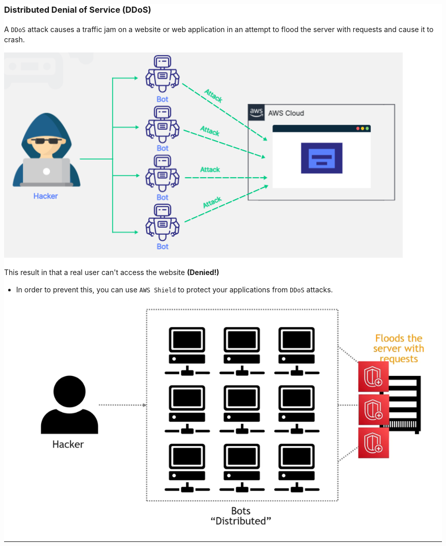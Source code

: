 
### Distributed Denial of Service (DDoS)

A `DDoS` attack causes a traffic jam on a website or web application in an attempt to flood the server with requests and cause it to crash.

![CDN](./img/ddos.PNG)

This result in that a real user can't access the website **(Denied!)**

- In order to prevent this, you can use `AWS Shield` to protect your applications from `DDoS` attacks.
  ![shield](./img/aws-shield-1.png)

---